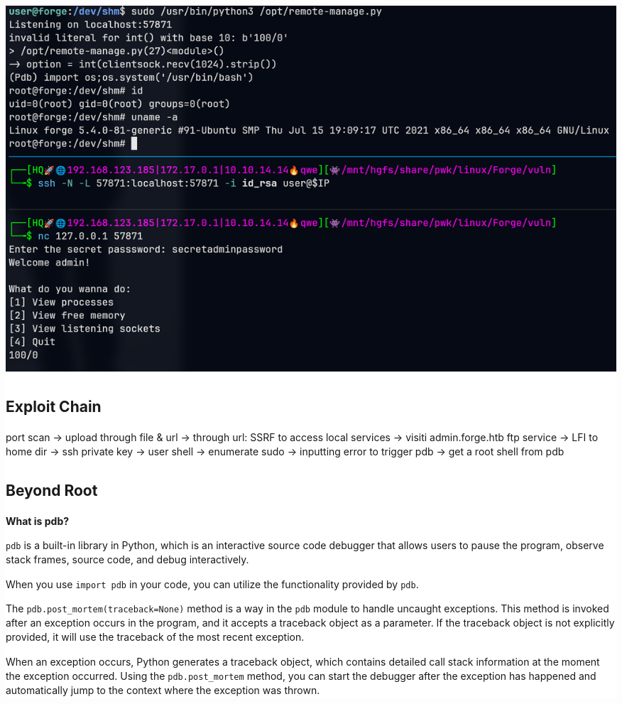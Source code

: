 ![image-20240202210942651](./Forge.assets/image-20240202210942651.png)

## Exploit Chain

port scan -> upload through file & url -> through url: SSRF to access local services -> visiti admin.forge.htb ftp service -> LFI to home dir -> ssh private key -> user shell -> enumerate sudo -> inputting error to trigger pdb -> get a root shell from pdb

## Beyond Root

**What is pdb?**

`pdb` is a built-in library in Python, which is an interactive source code debugger that allows users to pause the program, observe stack frames, source code, and debug interactively.

When you use `import pdb` in your code, you can utilize the functionality provided by `pdb`.

The `pdb.post_mortem(traceback=None)` method is a way in the `pdb` module to handle uncaught exceptions. This method is invoked after an exception occurs in the program, and it accepts a traceback object as a parameter. If the traceback object is not explicitly provided, it will use the traceback of the most recent exception.

When an exception occurs, Python generates a traceback object, which contains detailed call stack information at the moment the exception occurred. Using the `pdb.post_mortem` method, you can start the debugger after the exception has happened and automatically jump to the context where the exception was thrown.
